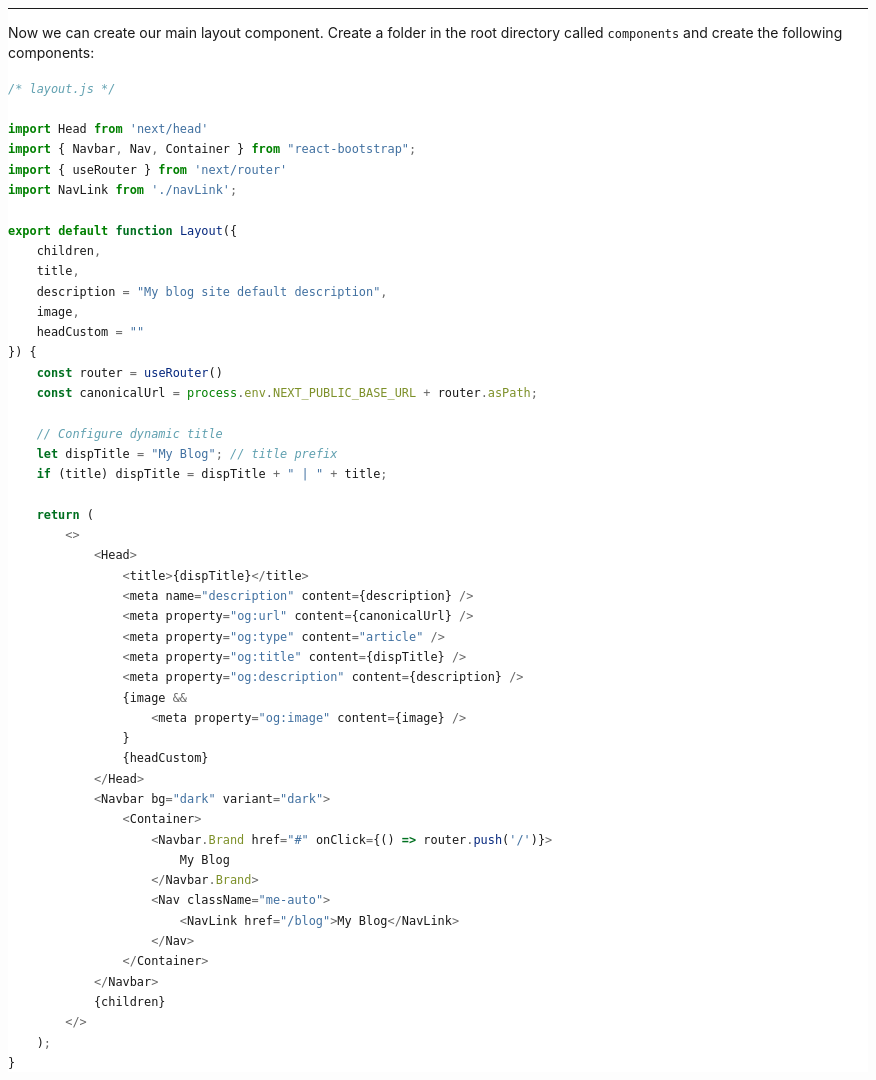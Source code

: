 ***

Now we can create our main layout component. Create a folder in the root directory called `components` and create the following components:

```js
/* layout.js */

import Head from 'next/head'
import { Navbar, Nav, Container } from "react-bootstrap";
import { useRouter } from 'next/router'
import NavLink from './navLink';

export default function Layout({
    children,
    title,
    description = "My blog site default description",
    image,
    headCustom = ""
}) {
    const router = useRouter()
    const canonicalUrl = process.env.NEXT_PUBLIC_BASE_URL + router.asPath;

    // Configure dynamic title
    let dispTitle = "My Blog"; // title prefix
    if (title) dispTitle = dispTitle + " | " + title;

    return (
        <>
            <Head>
                <title>{dispTitle}</title>
                <meta name="description" content={description} />
                <meta property="og:url" content={canonicalUrl} />
                <meta property="og:type" content="article" />
                <meta property="og:title" content={dispTitle} />
                <meta property="og:description" content={description} />
                {image &&
                    <meta property="og:image" content={image} />
                }
                {headCustom}
            </Head>
            <Navbar bg="dark" variant="dark">
                <Container>
                    <Navbar.Brand href="#" onClick={() => router.push('/')}>
                        My Blog
                    </Navbar.Brand>
                    <Nav className="me-auto">
                        <NavLink href="/blog">My Blog</NavLink>
                    </Nav>
                </Container>
            </Navbar>
            {children}
        </>
    );
}
```
